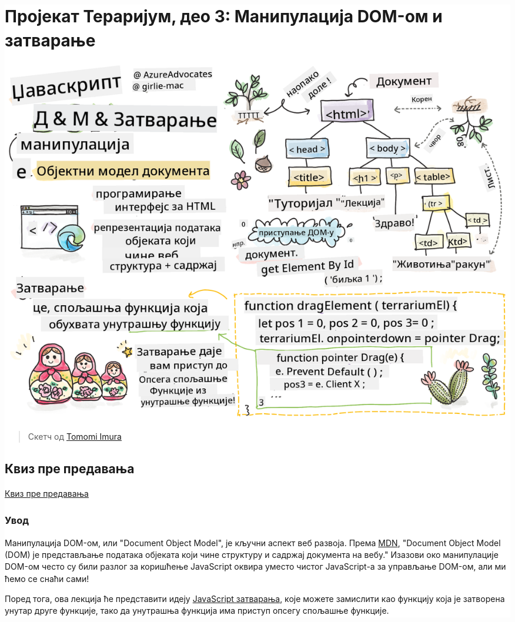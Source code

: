 
# Пројекат Тераријум, део 3: Манипулација DOM-ом и затварање

![DOM и затварање](../../../../translated_images/webdev101-js.10280393044d7eaaec7e847574946add7ddae6be2b2194567d848b61d849334a.sr.png)
> Скетч од [Tomomi Imura](https://twitter.com/girlie_mac)

## Квиз пре предавања

[Квиз пре предавања](https://ashy-river-0debb7803.1.azurestaticapps.net/quiz/19)

### Увод

Манипулација DOM-ом, или "Document Object Model", је кључни аспект веб развоја. Према [MDN](https://developer.mozilla.org/docs/Web/API/Document_Object_Model/Introduction), "Document Object Model (DOM) је представљање података објеката који чине структуру и садржај документа на вебу." Изазови око манипулације DOM-ом често су били разлог за коришћење JavaScript оквира уместо чистог JavaScript-а за управљање DOM-ом, али ми ћемо се снаћи сами!

Поред тога, ова лекција ће представити идеју [JavaScript затварања](https://developer.mozilla.org/docs/Web/JavaScript/Closures), које можете замислити као функцију која је затворена унутар друге функције, тако да унутрашња функција има приступ опсегу спољашње функције.

